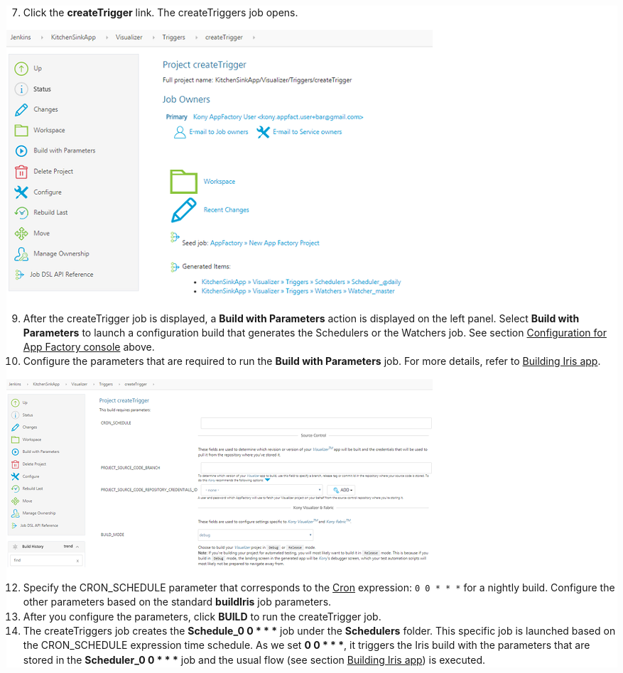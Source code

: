 7.  Click the **createTrigger** link. The createTriggers job opens.

![](Resources/Images/AT_NB_CreateTriggers.png)

9.  After the createTrigger job is displayed, a **Build with Parameters** action is displayed on the left panel. Select **Build with Parameters** to launch a configuration build that generates the Schedulers or the Watchers job. See section [Configuration for App Factory console](#configuration-for-app-factory-console) above.
10.  Configure the parameters that are required to run the **Build with Parameters** job. For more details, refer to [Building Iris app](BuildingAnApp.html).

![](Resources/Images/AT_CreateTriggerParams.png)

12.  Specify the CRON\_SCHEDULE parameter that corresponds to the [Cron](https://en.wikipedia.org/wiki/Cron) expression: `0 0 * * *` for a nightly build. Configure the other parameters based on the standard **buildIris** job parameters.
13.  After you configure the parameters, click **BUILD** to run the createTrigger job.
14.  The createTriggers job creates the **Schedule\_0 0 \* \* \*** job under the **Schedulers** folder. This specific job is launched based on the CRON\_SCHEDULE expression time schedule. As we set **0 0 \* \* \***, it triggers the Iris build with the parameters that are stored in the **Scheduler\_0 0 \* \* \*** job and the usual flow (see section [Building Iris app](BuildingAnApp.html)) is executed.
